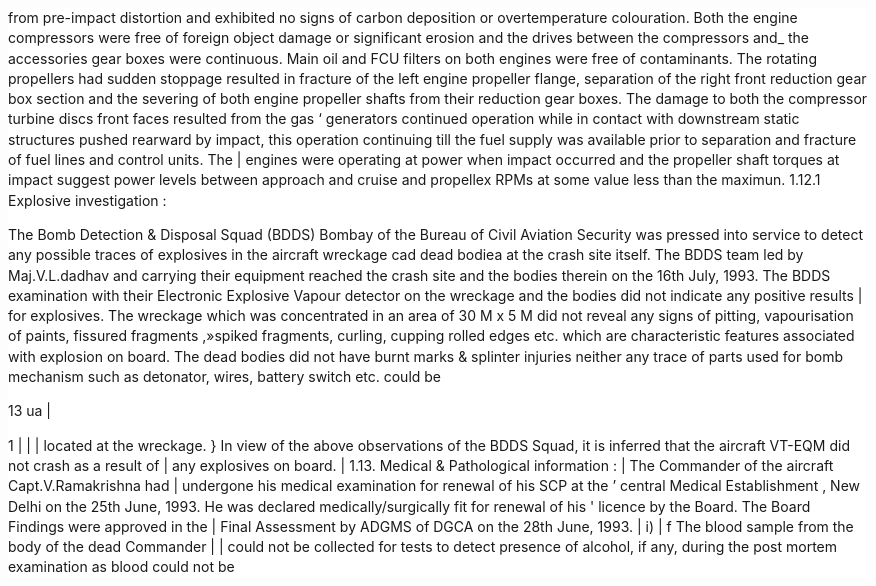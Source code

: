 from pre-impact distortion and exhibited no signs of carbon
deposition or overtemperature colouration. Both the engine
compressors were free of foreign object damage or significant
erosion and the drives between the compressors and_ the
accessories gear boxes were continuous. Main oil and FCU filters
on both engines were free of contaminants. The rotating
propellers had sudden stoppage resulted in fracture of the left
engine propeller flange, separation of the right front reduction
gear box section and the severing of both engine propeller shafts
from their reduction gear boxes. The damage to both the
compressor turbine discs front faces resulted from the gas
‘ generators continued operation while in contact with downstream
static structures pushed rearward by impact, this operation
continuing till the fuel supply was available prior to
separation and fracture of fuel lines and control units. The |
engines were operating at power when impact occurred and the
propeller shaft torques at impact suggest power levels between
approach and cruise and propellex RPMs at some value less than
the maximun.
1.12.1 Explosive investigation :

The Bomb Detection & Disposal Squad (BDDS) Bombay of
the Bureau of Civil Aviation Security was pressed into service to
detect any possible traces of explosives in the aircraft wreckage
cad dead bodiea at the crash site itself. The BDDS team led by
Maj.V.L.dadhav and carrying their equipment reached the crash
site and the bodies therein on the 16th July, 1993. The BDDS
examination with their Electronic Explosive Vapour detector on
the wreckage and the bodies did not indicate any positive results |
for explosives. The wreckage which was concentrated in an area of
30 M x 5 M did not reveal any signs of pitting, vapourisation of
paints, fissured fragments ,»spiked fragments, curling, cupping
rolled edges etc. which are characteristic features associated
with explosion on board. The dead bodies did not have burnt marks
& splinter injuries neither any trace of parts used for bomb
mechanism such as detonator, wires, battery switch etc. could be

13
ua
|

1 |
| |
located at the wreckage.
}
In view of the above observations of the BDDS Squad, it
is inferred that the aircraft VT-EQM did not crash as a result of
| any explosives on board.
| 1.13. Medical & Pathological information :
| The Commander of the aircraft Capt.V.Ramakrishna had
| undergone his medical examination for renewal of his SCP at the
’ central Medical Establishment , New Delhi on the 25th June, 1993.
He was declared medically/surgically fit for renewal of his
' licence by the Board. The Board Findings were approved in the
| Final Assessment by ADGMS of DGCA on the 28th June, 1993. |
i) |
f The blood sample from the body of the dead Commander |
| could not be collected for tests to detect presence of alcohol,
if any, during the post mortem examination as blood could not be